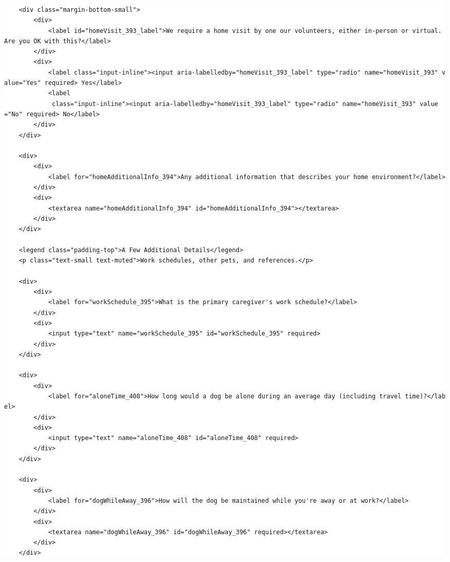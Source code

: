 		<div class="margin-bottom-small">
			<div>
				<label id="homeVisit_393_label">We require a home visit by one our volunteers, either in-person or virtual. Are you OK with this?</label>
			</div>
			<div>
				<label class="input-inline"><input aria-labelledby="homeVisit_393_label" type="radio" name="homeVisit_393" value="Yes" required> Yes</label>
				<label
				 class="input-inline"><input aria-labelledby="homeVisit_393_label" type="radio" name="homeVisit_393" value="No" required> No</label>
			</div>
		</div>

		<div>
			<div>
				<label for="homeAdditionalInfo_394">Any additional information that describes your home environment?</label>
			</div>
			<div>
				<textarea name="homeAdditionalInfo_394" id="homeAdditionalInfo_394"></textarea>
			</div>
		</div>

		<legend class="padding-top">A Few Additional Details</legend>
		<p class="text-small text-muted">Work schedules, other pets, and references.</p>

		<div>
			<div>
				<label for="workSchedule_395">What is the primary caregiver's work schedule?</label>
			</div>
			<div>
				<input type="text" name="workSchedule_395" id="workSchedule_395" required>
			</div>
		</div>

		<div>
			<div>
				<label for="aloneTime_408">How long would a dog be alone during an average day (including travel time)?</label>
			</div>
			<div>
				<input type="text" name="aloneTime_408" id="aloneTime_408" required>
			</div>
		</div>

		<div>
			<div>
				<label for="dogWhileAway_396">How will the dog be maintained while you're away or at work?</label>
			</div>
			<div>
				<textarea name="dogWhileAway_396" id="dogWhileAway_396" required></textarea>
			</div>
		</div>
